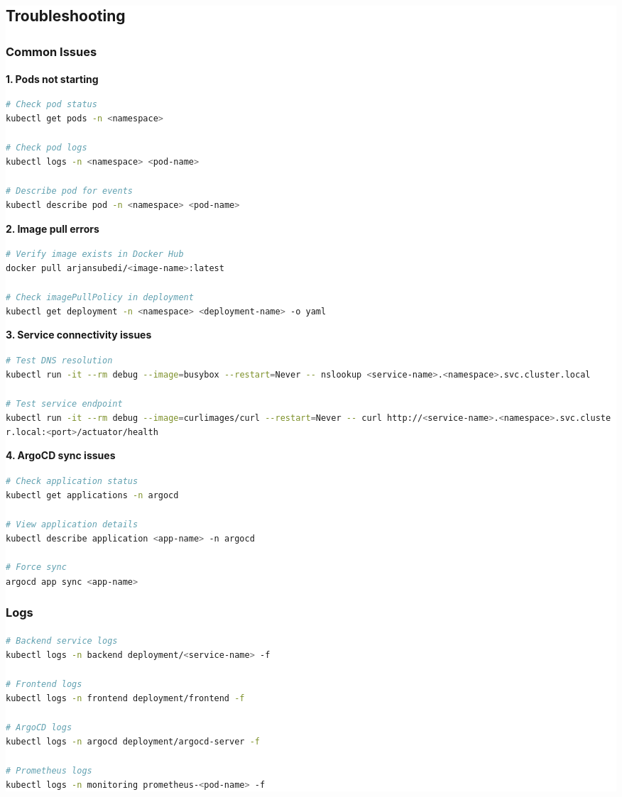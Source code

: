 ## Troubleshooting

### Common Issues

**1. Pods not starting**
```bash
# Check pod status
kubectl get pods -n <namespace>

# Check pod logs
kubectl logs -n <namespace> <pod-name>

# Describe pod for events
kubectl describe pod -n <namespace> <pod-name>
```

**2. Image pull errors**
```bash
# Verify image exists in Docker Hub
docker pull arjansubedi/<image-name>:latest

# Check imagePullPolicy in deployment
kubectl get deployment -n <namespace> <deployment-name> -o yaml
```

**3. Service connectivity issues**
```bash
# Test DNS resolution
kubectl run -it --rm debug --image=busybox --restart=Never -- nslookup <service-name>.<namespace>.svc.cluster.local

# Test service endpoint
kubectl run -it --rm debug --image=curlimages/curl --restart=Never -- curl http://<service-name>.<namespace>.svc.cluster.local:<port>/actuator/health
```

**4. ArgoCD sync issues**
```bash
# Check application status
kubectl get applications -n argocd

# View application details
kubectl describe application <app-name> -n argocd

# Force sync
argocd app sync <app-name>
```

### Logs

```bash
# Backend service logs
kubectl logs -n backend deployment/<service-name> -f

# Frontend logs
kubectl logs -n frontend deployment/frontend -f

# ArgoCD logs
kubectl logs -n argocd deployment/argocd-server -f

# Prometheus logs
kubectl logs -n monitoring prometheus-<pod-name> -f
```
